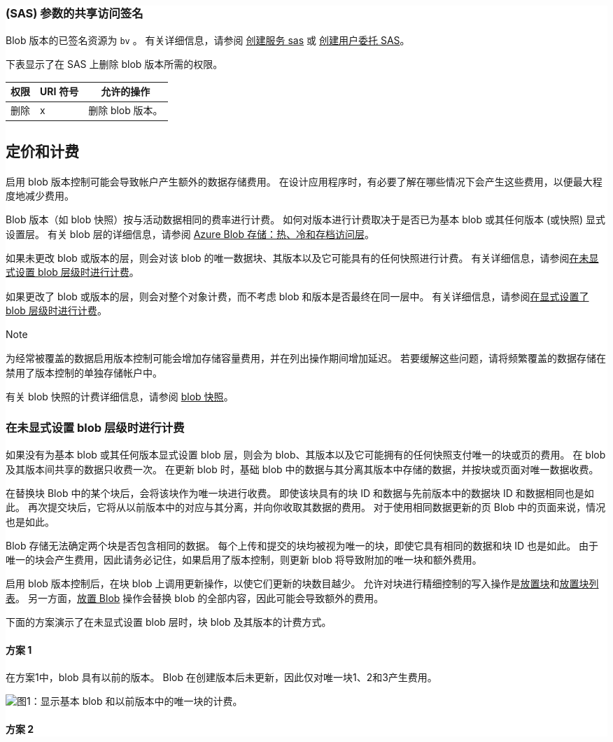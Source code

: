 ### <a name="shared-access-signature-sas-parameters"></a> (SAS) 参数的共享访问签名

Blob 版本的已签名资源为 `bv` 。 有关详细信息，请参阅 [创建服务 sas](/rest/api/storageservices/create-service-sas) 或 [创建用户委托 SAS](/rest/api/storageservices/create-user-delegation-sas)。

下表显示了在 SAS 上删除 blob 版本所需的权限。

| **权限** | **URI 符号** | **允许的操作** |
|----------------|----------------|------------------------|
| 删除         | x              | 删除 blob 版本。 |

## <a name="pricing-and-billing"></a>定价和计费

启用 blob 版本控制可能会导致帐户产生额外的数据存储费用。 在设计应用程序时，有必要了解在哪些情况下会产生这些费用，以便最大程度地减少费用。

Blob 版本（如 blob 快照）按与活动数据相同的费率进行计费。 如何对版本进行计费取决于是否已为基本 blob 或其任何版本 (或快照) 显式设置层。 有关 blob 层的详细信息，请参阅 [Azure Blob 存储：热、冷和存档访问层](storage-blob-storage-tiers.md)。

如果未更改 blob 或版本的层，则会对该 blob 的唯一数据块、其版本以及它可能具有的任何快照进行计费。 有关详细信息，请参阅[在未显式设置 blob 层级时进行计费](#billing-when-the-blob-tier-has-not-been-explicitly-set)。

如果更改了 blob 或版本的层，则会对整个对象计费，而不考虑 blob 和版本是否最终在同一层中。 有关详细信息，请参阅[在显式设置了 blob 层级时进行计费](#billing-when-the-blob-tier-has-been-explicitly-set)。

> [!NOTE]
> 为经常被覆盖的数据启用版本控制可能会增加存储容量费用，并在列出操作期间增加延迟。 若要缓解这些问题，请将频繁覆盖的数据存储在禁用了版本控制的单独存储帐户中。

有关 blob 快照的计费详细信息，请参阅 [blob 快照](snapshots-overview.md)。

### <a name="billing-when-the-blob-tier-has-not-been-explicitly-set"></a>在未显式设置 blob 层级时进行计费

如果没有为基本 blob 或其任何版本显式设置 blob 层，则会为 blob、其版本以及它可能拥有的任何快照支付唯一的块或页的费用。 在 blob 及其版本间共享的数据只收费一次。 在更新 blob 时，基础 blob 中的数据与其分离其版本中存储的数据，并按块或页面对唯一数据收费。

在替换块 Blob 中的某个块后，会将该块作为唯一块进行收费。 即使该块具有的块 ID 和数据与先前版本中的数据块 ID 和数据相同也是如此。 再次提交块后，它将从以前版本中的对应与其分离，并向你收取其数据的费用。 对于使用相同数据更新的页 Blob 中的页面来说，情况也是如此。

Blob 存储无法确定两个块是否包含相同的数据。 每个上传和提交的块均被视为唯一的块，即使它具有相同的数据和块 ID 也是如此。 由于唯一的块会产生费用，因此请务必记住，如果启用了版本控制，则更新 blob 将导致附加的唯一块和额外费用。

启用 blob 版本控制后，在块 blob 上调用更新操作，以使它们更新的块数目越少。 允许对块进行精细控制的写入操作是[放置块](/rest/api/storageservices/put-block)和[放置块列表](/rest/api/storageservices/put-block-list)。 另一方面，[放置 Blob](/rest/api/storageservices/put-blob) 操作会替换 blob 的全部内容，因此可能会导致额外的费用。

下面的方案演示了在未显式设置 blob 层时，块 blob 及其版本的计费方式。

#### <a name="scenario-1"></a>方案 1

在方案1中，blob 具有以前的版本。 Blob 在创建版本后未更新，因此仅对唯一块1、2和3产生费用。

![图1：显示基本 blob 和以前版本中的唯一块的计费。](./media/versioning-overview/versions-billing-scenario-1.png)

#### <a name="scenario-2"></a>方案 2
